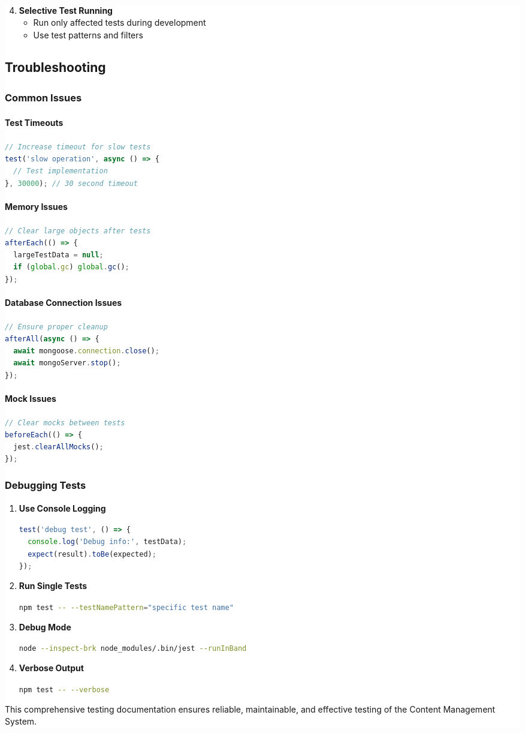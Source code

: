 4. **Selective Test Running**
   - Run only affected tests during development
   - Use test patterns and filters

## Troubleshooting

### Common Issues

#### Test Timeouts
```typescript
// Increase timeout for slow tests
test('slow operation', async () => {
  // Test implementation
}, 30000); // 30 second timeout
```

#### Memory Issues
```typescript
// Clear large objects after tests
afterEach(() => {
  largeTestData = null;
  if (global.gc) global.gc();
});
```

#### Database Connection Issues
```typescript
// Ensure proper cleanup
afterAll(async () => {
  await mongoose.connection.close();
  await mongoServer.stop();
});
```

#### Mock Issues
```typescript
// Clear mocks between tests
beforeEach(() => {
  jest.clearAllMocks();
});
```

### Debugging Tests
1. **Use Console Logging**
   ```typescript
   test('debug test', () => {
     console.log('Debug info:', testData);
     expect(result).toBe(expected);
   });
   ```

2. **Run Single Tests**
   ```bash
   npm test -- --testNamePattern="specific test name"
   ```

3. **Debug Mode**
   ```bash
   node --inspect-brk node_modules/.bin/jest --runInBand
   ```

4. **Verbose Output**
   ```bash
   npm test -- --verbose
   ```

This comprehensive testing documentation ensures reliable, maintainable, and effective testing of the Content Management System.